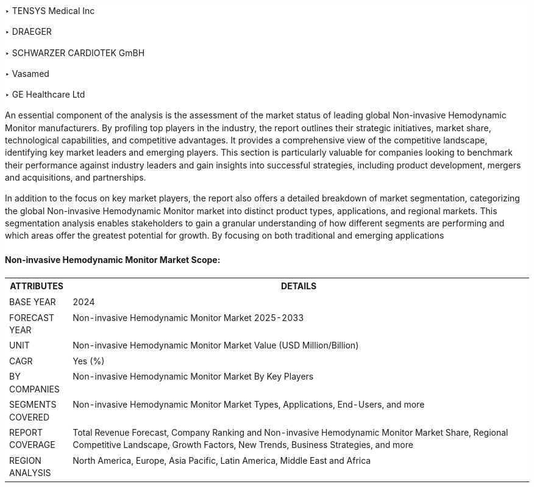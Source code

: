 ‣ TENSYS Medical Inc

‣ DRAEGER

‣ SCHWARZER CARDIOTEK GmBH

‣ Vasamed

‣ GE Healthcare Ltd

An essential component of the analysis is the assessment of the market status of leading global Non-invasive Hemodynamic Monitor manufacturers. By profiling top players in the industry, the report outlines their strategic initiatives, market share, technological capabilities, and competitive advantages. It provides a comprehensive view of the competitive landscape, identifying key market leaders and emerging players. This section is particularly valuable for companies looking to benchmark their performance against industry leaders and gain insights into successful strategies, including product development, mergers and acquisitions, and partnerships.

In addition to the focus on key market players, the report also offers a detailed breakdown of market segmentation, categorizing the global Non-invasive Hemodynamic Monitor market into distinct product types, applications, and regional markets. This segmentation analysis enables stakeholders to gain a granular understanding of how different segments are performing and which areas offer the greatest potential for growth. By focusing on both traditional and emerging applications

<h4>Non-invasive Hemodynamic Monitor Market Scope:</h4>
<table>
<tr>
<th>ATTRIBUTES</th>
<th>DETAILS</th>
</tr>
<tr>
<td>BASE YEAR</td>
<td>2024</td>
</tr>
<tr>
<td>FORECAST YEAR</td>
<td>Non-invasive Hemodynamic Monitor Market 2025-2033</td>
</tr>
<tr>
<td>UNIT</td>
<td>Non-invasive Hemodynamic Monitor Market Value (USD Million/Billion)</td>
<tr>
<td>CAGR</td>
<td>Yes (%)</td>
</tr>
</tr>
<tr>
<td>BY COMPANIES</td>
<td>Non-invasive Hemodynamic Monitor Market By Key Players</td>
</tr>
<tr>
<td>SEGMENTS COVERED</td>
<td>Non-invasive Hemodynamic Monitor Market Types, Applications, End-Users, and more</td>
</tr>
<tr>
<td>REPORT COVERAGE</td>
<td>Total Revenue Forecast, Company Ranking and Non-invasive Hemodynamic Monitor Market Share, Regional Competitive Landscape, Growth Factors, New Trends, Business Strategies, and more</td>
</tr>
<tr>
<td>REGION ANALYSIS</td>
<td>North America, Europe, Asia Pacific, Latin America, Middle East and Africa</td>
</tr>
</table>
